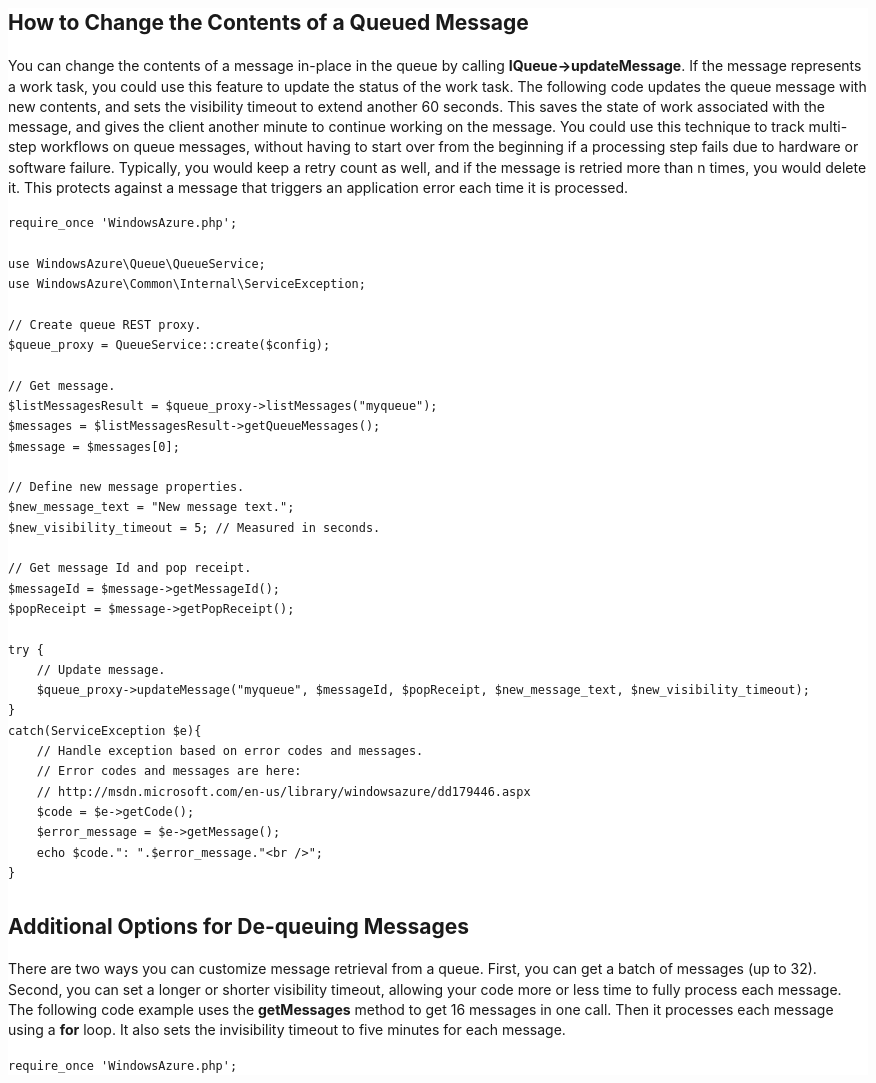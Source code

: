 <h2 id="change-message">How to Change the Contents of a Queued Message</h2>

You can change the contents of a message in-place in the queue by calling **IQueue->updateMessage**. If the message represents a work task, you could use this feature to update the status of the work task. The following code updates the queue message with new contents, and sets the visibility timeout to extend another 60 seconds. This saves the state of work associated with the message, and gives the client another minute to continue working on the message. You could use this technique to track multi-step workflows on queue messages, without having to start over from the beginning if a processing step fails due to hardware or software failure. Typically, you would keep a retry count as well, and if the message is retried more than n times, you would delete it. This protects against a message that triggers an application error each time it is processed.

	require_once 'WindowsAzure.php';

	use WindowsAzure\Queue\QueueService;
	use WindowsAzure\Common\Internal\ServiceException;	

	// Create queue REST proxy.
	$queue_proxy = QueueService::create($config);
	
	// Get message.
	$listMessagesResult = $queue_proxy->listMessages("myqueue");
	$messages = $listMessagesResult->getQueueMessages();
	$message = $messages[0];
	
	// Define new message properties.
	$new_message_text = "New message text.";
	$new_visibility_timeout = 5; // Measured in seconds. 
	
	// Get message Id and pop receipt.
	$messageId = $message->getMessageId();
	$popReceipt = $message->getPopReceipt();
	
	try	{
		// Update message.
		$queue_proxy->updateMessage("myqueue", $messageId, $popReceipt, $new_message_text, $new_visibility_timeout);
	}
	catch(ServiceException $e){
		// Handle exception based on error codes and messages.
		// Error codes and messages are here: 
		// http://msdn.microsoft.com/en-us/library/windowsazure/dd179446.aspx
		$code = $e->getCode();
		$error_message = $e->getMessage();
		echo $code.": ".$error_message."<br />";
	}

<h2 id="additional-options">Additional Options for De-queuing Messages</h2>

There are two ways you can customize message retrieval from a queue. First, you can get a batch of messages (up to 32). Second, you can set a longer or shorter visibility timeout, allowing your code more or less time to fully process each message. The following code example uses the **getMessages** method to get 16 messages in one call. Then it processes each message using a **for** loop. It also sets the invisibility timeout to five minutes for each message.

	require_once 'WindowsAzure.php';


[download]: http://this.link.doesnt.exist.yet
[require_once]: http://www.php.net/manual/en/function.require-once.php
[Windows Azure Management Portal]: http://windows.azure.com/
[Storing and Accessing Data in Windows Azure]: http://msdn.microsoft.com/en-us/library/windowsazure/gg433040.aspx